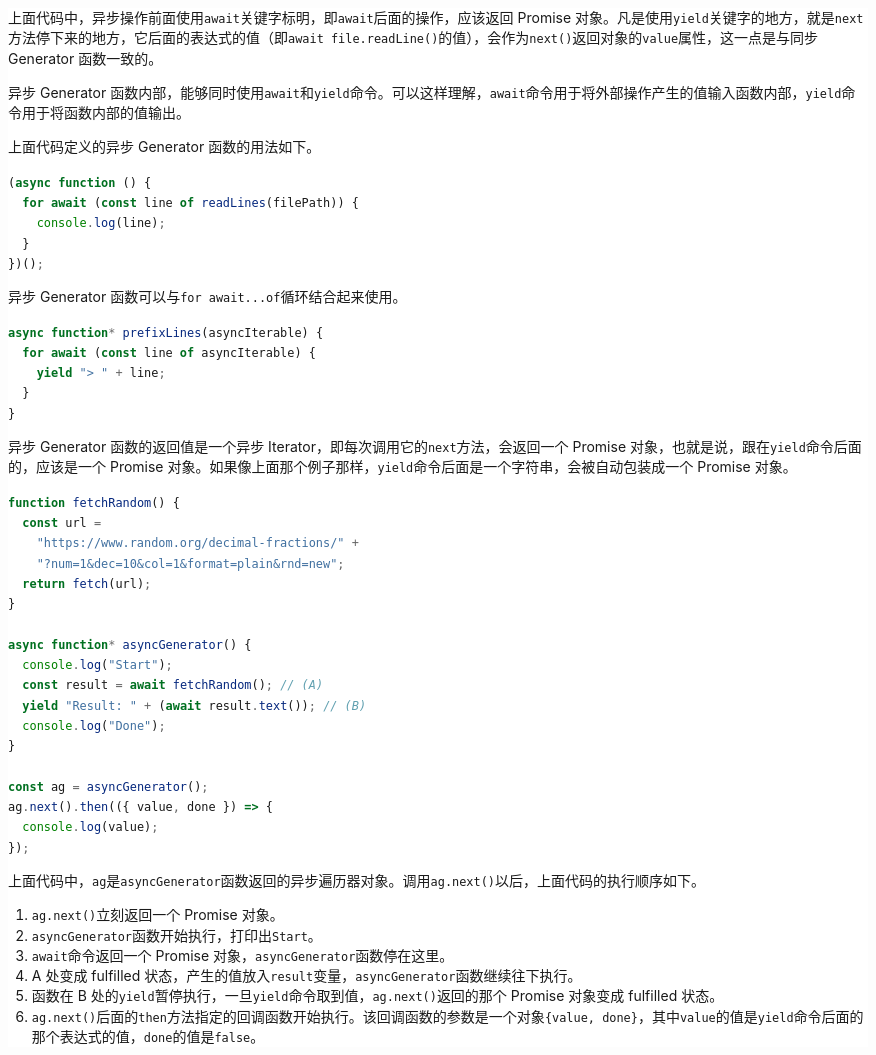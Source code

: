 上面代码中，异步操作前面使用`await`关键字标明，即`await`后面的操作，应该返回 Promise 对象。凡是使用`yield`关键字的地方，就是`next`方法停下来的地方，它后面的表达式的值（即`await file.readLine()`的值），会作为`next()`返回对象的`value`属性，这一点是与同步 Generator 函数一致的。

异步 Generator 函数内部，能够同时使用`await`和`yield`命令。可以这样理解，`await`命令用于将外部操作产生的值输入函数内部，`yield`命令用于将函数内部的值输出。

上面代码定义的异步 Generator 函数的用法如下。

```javascript
(async function () {
  for await (const line of readLines(filePath)) {
    console.log(line);
  }
})();
```

异步 Generator 函数可以与`for await...of`循环结合起来使用。

```javascript
async function* prefixLines(asyncIterable) {
  for await (const line of asyncIterable) {
    yield "> " + line;
  }
}
```

异步 Generator 函数的返回值是一个异步 Iterator，即每次调用它的`next`方法，会返回一个 Promise 对象，也就是说，跟在`yield`命令后面的，应该是一个 Promise 对象。如果像上面那个例子那样，`yield`命令后面是一个字符串，会被自动包装成一个 Promise 对象。

```javascript
function fetchRandom() {
  const url =
    "https://www.random.org/decimal-fractions/" +
    "?num=1&dec=10&col=1&format=plain&rnd=new";
  return fetch(url);
}

async function* asyncGenerator() {
  console.log("Start");
  const result = await fetchRandom(); // (A)
  yield "Result: " + (await result.text()); // (B)
  console.log("Done");
}

const ag = asyncGenerator();
ag.next().then(({ value, done }) => {
  console.log(value);
});
```

上面代码中，`ag`是`asyncGenerator`函数返回的异步遍历器对象。调用`ag.next()`以后，上面代码的执行顺序如下。

1. `ag.next()`立刻返回一个 Promise 对象。
1. `asyncGenerator`函数开始执行，打印出`Start`。
1. `await`命令返回一个 Promise 对象，`asyncGenerator`函数停在这里。
1. A 处变成 fulfilled 状态，产生的值放入`result`变量，`asyncGenerator`函数继续往下执行。
1. 函数在 B 处的`yield`暂停执行，一旦`yield`命令取到值，`ag.next()`返回的那个 Promise 对象变成 fulfilled 状态。
1. `ag.next()`后面的`then`方法指定的回调函数开始执行。该回调函数的参数是一个对象`{value, done}`，其中`value`的值是`yield`命令后面的那个表达式的值，`done`的值是`false`。
